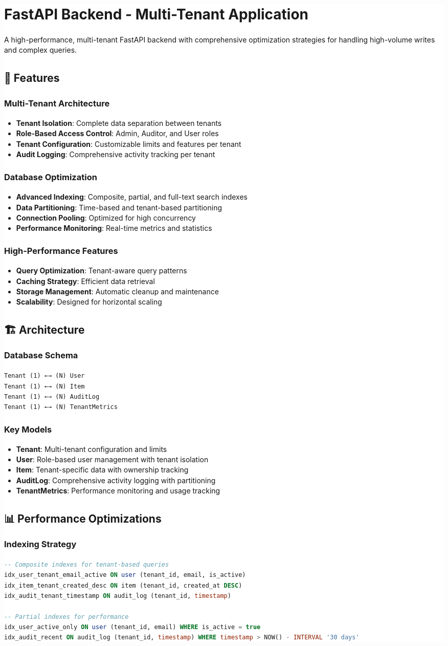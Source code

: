 # FastAPI Backend - Multi-Tenant Application

A high-performance, multi-tenant FastAPI backend with comprehensive optimization strategies for handling high-volume writes and complex queries.

## 🚀 Features

### Multi-Tenant Architecture
- **Tenant Isolation**: Complete data separation between tenants
- **Role-Based Access Control**: Admin, Auditor, and User roles
- **Tenant Configuration**: Customizable limits and features per tenant
- **Audit Logging**: Comprehensive activity tracking per tenant

### Database Optimization
- **Advanced Indexing**: Composite, partial, and full-text search indexes
- **Data Partitioning**: Time-based and tenant-based partitioning
- **Connection Pooling**: Optimized for high concurrency
- **Performance Monitoring**: Real-time metrics and statistics

### High-Performance Features
- **Query Optimization**: Tenant-aware query patterns
- **Caching Strategy**: Efficient data retrieval
- **Storage Management**: Automatic cleanup and maintenance
- **Scalability**: Designed for horizontal scaling

## 🏗️ Architecture

### Database Schema
```
Tenant (1) ←→ (N) User
Tenant (1) ←→ (N) Item  
Tenant (1) ←→ (N) AuditLog
Tenant (1) ←→ (N) TenantMetrics
```

### Key Models
- **Tenant**: Multi-tenant configuration and limits
- **User**: Role-based user management with tenant isolation
- **Item**: Tenant-specific data with ownership tracking
- **AuditLog**: Comprehensive activity logging with partitioning
- **TenantMetrics**: Performance monitoring and usage tracking

## 📊 Performance Optimizations

### Indexing Strategy
```sql
-- Composite indexes for tenant-based queries
idx_user_tenant_email_active ON user (tenant_id, email, is_active)
idx_item_tenant_created_desc ON item (tenant_id, created_at DESC)
idx_audit_tenant_timestamp ON audit_log (tenant_id, timestamp)

-- Partial indexes for performance
idx_user_active_only ON user (tenant_id, email) WHERE is_active = true
idx_audit_recent ON audit_log (tenant_id, timestamp) WHERE timestamp > NOW() - INTERVAL '30 days'
```
